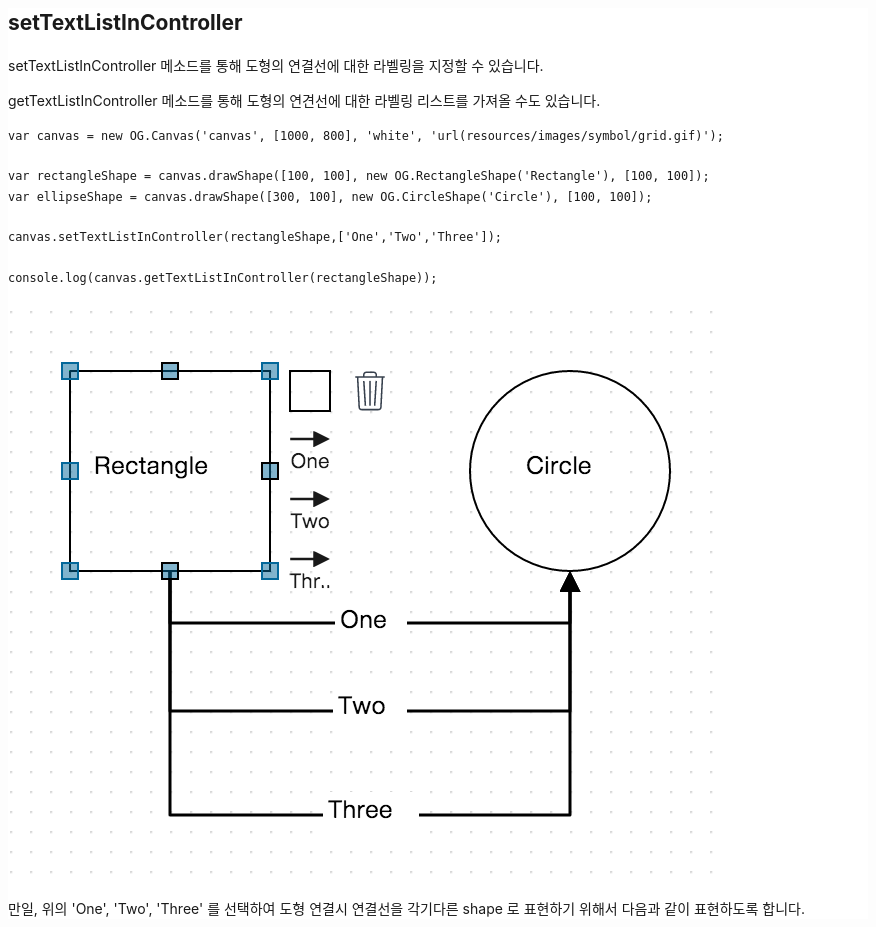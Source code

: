 
## setTextListInController

setTextListInController 메소드를 통해 도형의 연결선에 대한 라벨링을 지정할 수 있습니다.

getTextListInController 메소드를 통해 도형의 연견선에 대한 라벨링 리스트를 가져올 수도 있습니다.

```
var canvas = new OG.Canvas('canvas', [1000, 800], 'white', 'url(resources/images/symbol/grid.gif)');

var rectangleShape = canvas.drawShape([100, 100], new OG.RectangleShape('Rectangle'), [100, 100]);
var ellipseShape = canvas.drawShape([300, 100], new OG.CircleShape('Circle'), [100, 100]);

canvas.setTextListInController(rectangleShape,['One','Two','Three']);

console.log(canvas.getTextListInController(rectangleShape));

```

![](images/canvas/canvas-6.png)

만일, 위의 'One', 'Two', 'Three' 를 선택하여 도형 연결시 연결선을 각기다른 shape 로 표현하기 위해서 다음과 같이 표현하도록 합니다.
   